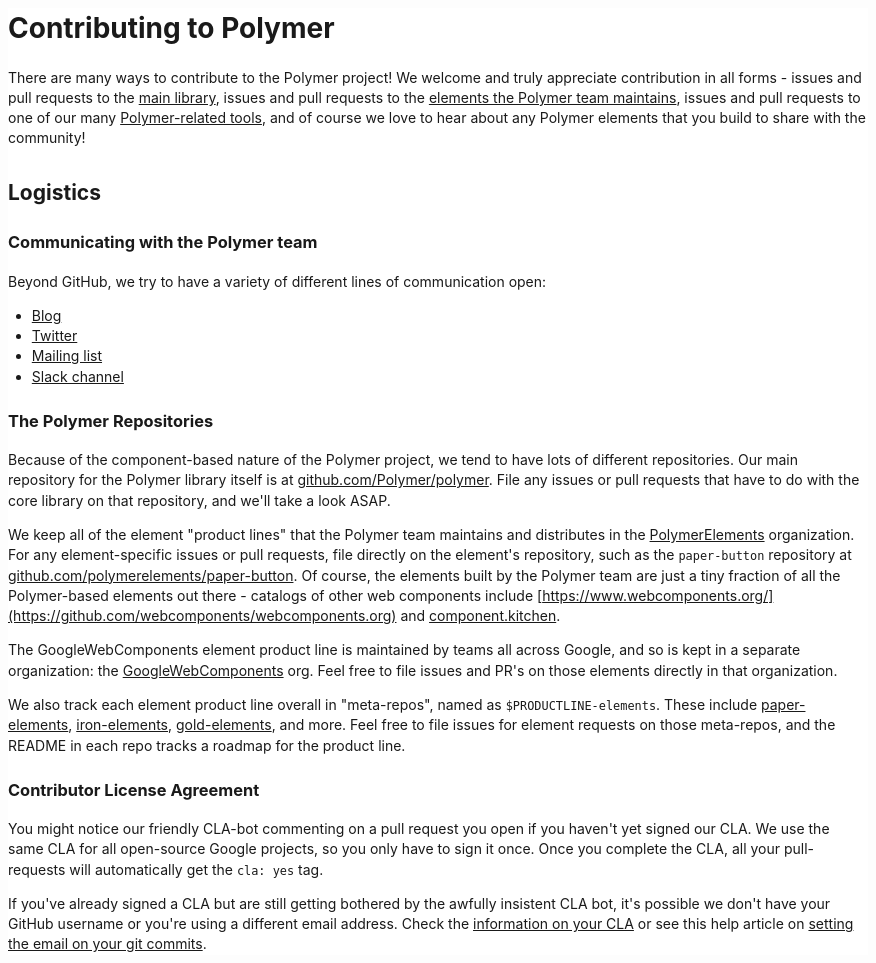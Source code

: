 # Contributing to Polymer

There are many ways to contribute to the Polymer project! We welcome and truly appreciate contribution in all forms - issues and pull requests to the [main library](https://github.com/polymer/polymer), issues and pull requests to the [elements the Polymer team maintains](https://github.com/polymerelements), issues and pull requests to one of our many [Polymer-related tools](https://github.com/polymer), and of course we love to hear about any Polymer elements that you build to share with the community!

## Logistics

### Communicating with the Polymer team

Beyond GitHub, we try to have a variety of different lines of communication open:

* [Blog](https://blog.polymer-project.org/)
* [Twitter](https://twitter.com/polymer)
* [Mailing list](https://groups.google.com/forum/#!forum/polymer-dev)
* [Slack channel](https://bit.ly/polymerslack)

### The Polymer Repositories

Because of the component-based nature of the Polymer project, we tend to have lots of different repositories. Our main repository for the Polymer library itself is at [github.com/Polymer/polymer](https://github.com/polymer/polymer). File any issues or pull requests that have to do with the core library on that repository, and we'll take a look ASAP.

We keep all of the element "product lines" that the Polymer team maintains and distributes in the [PolymerElements](https://github.com/polymerelements) organization. For any element-specific issues or pull requests, file directly on the element's repository, such as the `paper-button` repository at [github.com/polymerelements/paper-button](https://github.com/polymerelements/paper-button). Of course, the elements built by the Polymer team are just a tiny fraction of all the Polymer-based elements out there - catalogs of other web components include [https://www.webcomponents.org/](https://github.com/webcomponents/webcomponents.org) and [component.kitchen](https://component.kitchen).

The GoogleWebComponents element product line is maintained by teams all across Google, and so is kept in a separate organization: the [GoogleWebComponents](https://github.com/googlewebcomponents) org. Feel free to file issues and PR's on those elements directly in that organization.

We also track each element product line overall in "meta-repos", named as `$PRODUCTLINE-elements`. These include [paper-elements](https://github.com/polymerelements/paper-elements), [iron-elements](https://github.com/polymerelements/iron-elements), [gold-elements](https://github.com/polymerelements/gold-elements), and more. Feel free to file issues for element requests on those meta-repos, and the README in each repo tracks a roadmap for the product line.

### Contributor License Agreement

You might notice our friendly CLA-bot commenting on a pull request you open if you haven't yet signed our CLA. We use the same CLA for all open-source Google projects, so you only have to sign it once. Once you complete the CLA, all your pull-requests will automatically get the `cla: yes` tag.

If you've already signed a CLA but are still getting bothered by the awfully insistent CLA bot, it's possible we don't have your GitHub username or you're using a different email address. Check the [information on your CLA](https://cla.developers.google.com/clas) or see this help article on [setting the email on your git commits](https://help.github.com/articles/setting-your-email-in-git/).
